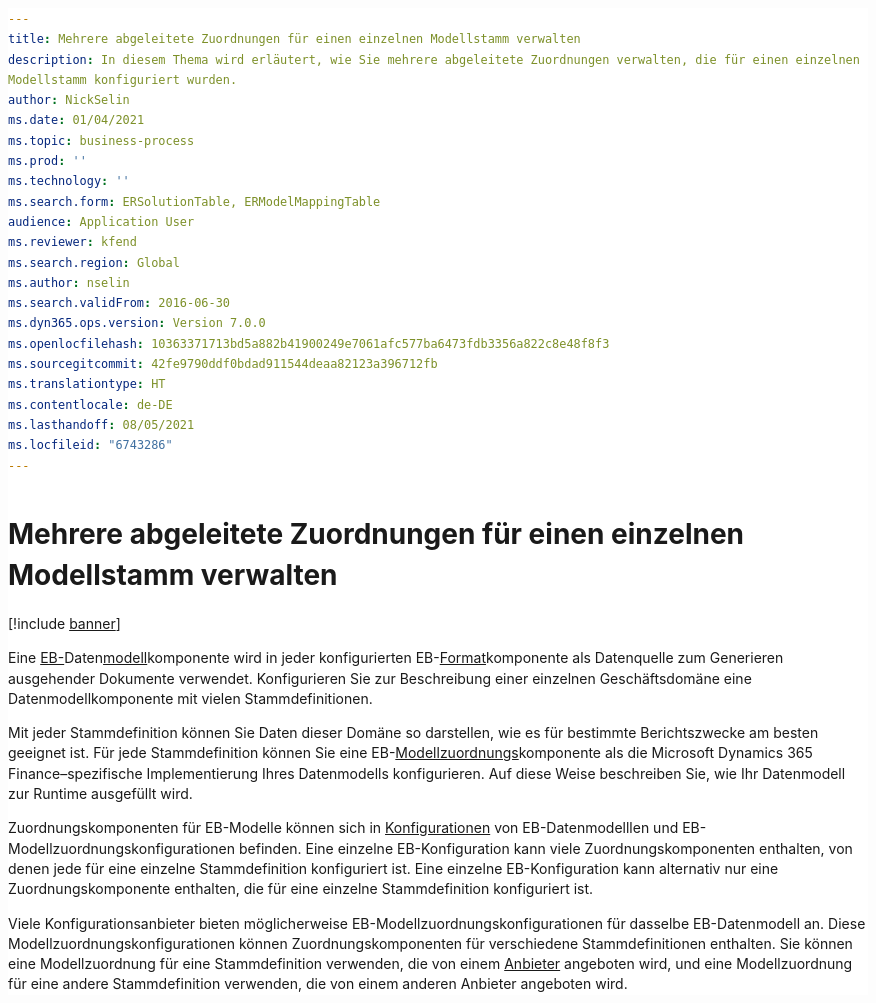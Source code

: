 ```yaml
---
title: Mehrere abgeleitete Zuordnungen für einen einzelnen Modellstamm verwalten
description: In diesem Thema wird erläutert, wie Sie mehrere abgeleitete Zuordnungen verwalten, die für einen einzelnen Modellstamm konfiguriert wurden.
author: NickSelin
ms.date: 01/04/2021
ms.topic: business-process
ms.prod: ''
ms.technology: ''
ms.search.form: ERSolutionTable, ERModelMappingTable
audience: Application User
ms.reviewer: kfend
ms.search.region: Global
ms.author: nselin
ms.search.validFrom: 2016-06-30
ms.dyn365.ops.version: Version 7.0.0
ms.openlocfilehash: 10363371713bd5a882b41900249e7061afc577ba6473fdb3356a822c8e48f8f3
ms.sourcegitcommit: 42fe9790ddf0bdad911544deaa82123a396712fb
ms.translationtype: HT
ms.contentlocale: de-DE
ms.lasthandoff: 08/05/2021
ms.locfileid: "6743286"
---
```

# <a name="manage-several-derived-mappings-for-a-single-model-root"></a>Mehrere abgeleitete Zuordnungen für einen einzelnen Modellstamm verwalten

[!include [banner](../includes/banner.md)]

Eine [EB-](general-electronic-reporting.md)Daten[modell](general-electronic-reporting.md#data-model-and-model-mapping-components)komponente wird in jeder konfigurierten EB-[Format](general-electronic-reporting.md#FormatComponentOutbound)komponente als Datenquelle zum Generieren ausgehender Dokumente verwendet. Konfigurieren Sie zur Beschreibung einer einzelnen Geschäftsdomäne eine Datenmodellkomponente mit vielen Stammdefinitionen. 

Mit jeder Stammdefinition können Sie Daten dieser Domäne so darstellen, wie es für bestimmte Berichtszwecke am besten geeignet ist. Für jede Stammdefinition können Sie eine EB-[Modellzuordnungs](general-electronic-reporting.md#data-model-and-model-mapping-components)komponente als die Microsoft Dynamics 365 Finance–spezifische Implementierung Ihres Datenmodells konfigurieren. Auf diese Weise beschreiben Sie, wie Ihr Datenmodell zur Runtime ausgefüllt wird.

Zuordnungskomponenten für EB-Modelle können sich in [Konfigurationen](general-electronic-reporting.md#Configuration) von EB-Datenmodelllen und EB-Modellzuordnungskonfigurationen befinden. Eine einzelne EB-Konfiguration kann viele Zuordnungskomponenten enthalten, von denen jede für eine einzelne Stammdefinition konfiguriert ist. Eine einzelne EB-Konfiguration kann alternativ nur eine Zuordnungskomponente enthalten, die für eine einzelne Stammdefinition konfiguriert ist.

Viele Konfigurationsanbieter bieten möglicherweise EB-Modellzuordnungskonfigurationen für dasselbe EB-Datenmodell an. Diese Modellzuordnungskonfigurationen können Zuordnungskomponenten für verschiedene Stammdefinitionen enthalten. Sie können eine Modellzuordnung für eine Stammdefinition verwenden, die von einem [Anbieter](general-electronic-reporting.md#Provider) angeboten wird, und eine Modellzuordnung für eine andere Stammdefinition verwenden, die von einem anderen Anbieter angeboten wird.
